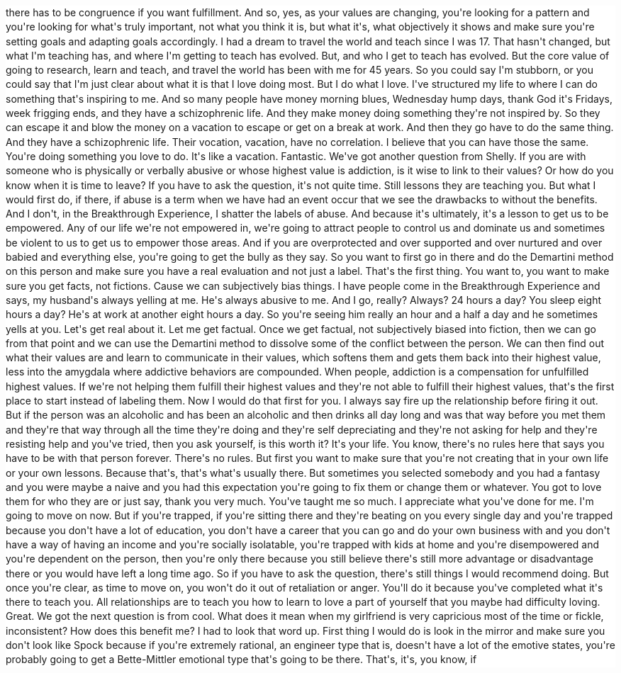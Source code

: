 there has to be congruence if you want fulfillment. And so, yes, as your values are changing, you're looking for a pattern and you're looking for what's truly important, not what you think it is, but what it's, what objectively it shows and make sure you're setting goals and adapting goals accordingly. I had a dream to travel the world and teach since I was 17. That hasn't changed, but what I'm teaching has, and where I'm getting to teach has evolved. But, and who I get to teach has evolved. But the core value of going to research, learn and teach, and travel the world has been with me for 45 years. So you could say I'm stubborn, or you could say that I'm just clear about what it is that I love doing most. But I do what I love. I've structured my life to where I can do something that's inspiring to me. And so many people have money morning blues, Wednesday hump days, thank God it's Fridays, week frigging ends, and they have a schizophrenic life. And they make money doing something they're not inspired by. So they can escape it and blow the money on a vacation to escape or get on a break at work. And then they go have to do the same thing. And they have a schizophrenic life. Their vocation, vacation, have no correlation. I believe that you can have those the same. You're doing something you love to do. It's like a vacation. Fantastic. We've got another question from Shelly. If you are with someone who is physically or verbally abusive or whose highest value is addiction, is it wise to link to their values? Or how do you know when it is time to leave? If you have to ask the question, it's not quite time. Still lessons they are teaching you. But what I would first do, if there, if abuse is a term when we have had an event occur that we see the drawbacks to without the benefits. And I don't, in the Breakthrough Experience, I shatter the labels of abuse. And because it's ultimately, it's a lesson to get us to be empowered. Any of our life we're not empowered in, we're going to attract people to control us and dominate us and sometimes be violent to us to get us to empower those areas. And if you are overprotected and over supported and over nurtured and over babied and everything else, you're going to get the bully as they say. So you want to first go in there and do the Demartini method on this person and make sure you have a real evaluation and not just a label. That's the first thing. You want to, you want to make sure you get facts, not fictions. Cause we can subjectively bias things. I have people come in the Breakthrough Experience and says, my husband's always yelling at me. He's always abusive to me. And I go, really? Always? 24 hours a day? You sleep eight hours a day? He's at work at another eight hours a day. So you're seeing him really an hour and a half a day and he sometimes yells at you. Let's get real about it. Let me get factual. Once we get factual, not subjectively biased into fiction, then we can go from that point and we can use the Demartini method to dissolve some of the conflict between the person. We can then find out what their values are and learn to communicate in their values, which softens them and gets them back into their highest value, less into the amygdala where addictive behaviors are compounded. When people, addiction is a compensation for unfulfilled highest values. If we're not helping them fulfill their highest values and they're not able to fulfill their highest values, that's the first place to start instead of labeling them. Now I would do that first for you. I always say fire up the relationship before firing it out. But if the person was an alcoholic and has been an alcoholic and then drinks all day long and was that way before you met them and they're that way through all the time they're doing and they're self depreciating and they're not asking for help and they're resisting help and you've tried, then you ask yourself, is this worth it? It's your life. You know, there's no rules here that says you have to be with that person forever. There's no rules. But first you want to make sure that you're not creating that in your own life or your own lessons. Because that's, that's what's usually there. But sometimes you selected somebody and you had a fantasy and you were maybe a naive and you had this expectation you're going to fix them or change them or whatever. You got to love them for who they are or just say, thank you very much. You've taught me so much. I appreciate what you've done for me. I'm going to move on now. But if you're trapped, if you're sitting there and they're beating on you every single day and you're trapped because you don't have a lot of education, you don't have a career that you can go and do your own business with and you don't have a way of having an income and you're socially isolatable, you're trapped with kids at home and you're disempowered and you're dependent on the person, then you're only there because you still believe there's still more advantage or disadvantage there or you would have left a long time ago. So if you have to ask the question, there's still things I would recommend doing. But once you're clear, as time to move on, you won't do it out of retaliation or anger. You'll do it because you've completed what it's there to teach you. All relationships are to teach you how to learn to love a part of yourself that you maybe had difficulty loving. Great. We got the next question is from cool. What does it mean when my girlfriend is very capricious most of the time or fickle, inconsistent? How does this benefit me? I had to look that word up. First thing I would do is look in the mirror and make sure you don't look like Spock because if you're extremely rational, an engineer type that is, doesn't have a lot of the emotive states, you're probably going to get a Bette-Mittler emotional type that's going to be there. That's, it's, you know, if